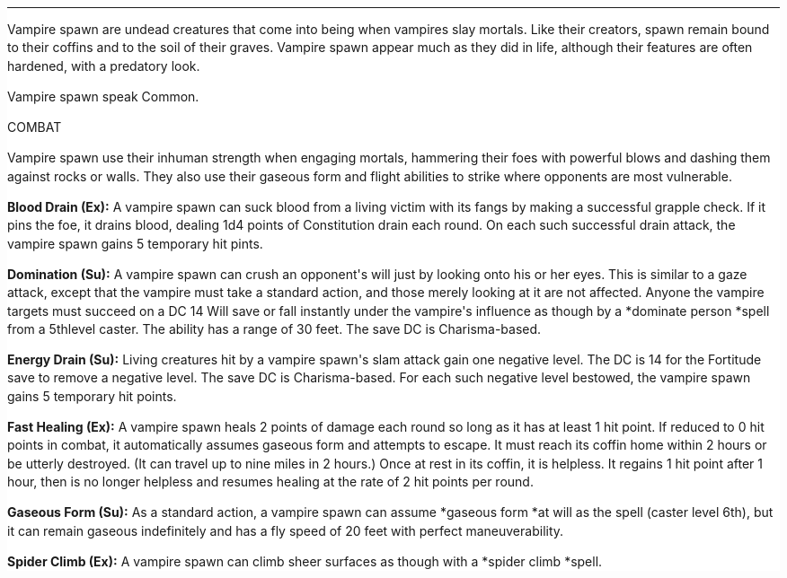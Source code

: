   ---------------------------------------- ----------------------------------------------------------------------------------------------------------------------------------------------------------------------------------------------------------------------------

Vampire spawn are undead creatures that come into being when vampires
slay mortals. Like their creators, spawn remain bound to their coffins
and to the soil of their graves. Vampire spawn appear much as they did
in life, although their features are often hardened, with a predatory
look.

Vampire spawn speak Common.

COMBAT

Vampire spawn use their inhuman strength when engaging mortals,
hammering their foes with powerful blows and dashing them against rocks
or walls. They also use their gaseous form and flight abilities to
strike where opponents are most vulnerable.

**Blood Drain (Ex):** A vampire spawn can suck blood from
a living victim with its fangs by making a successful grapple check. If
it pins the foe, it drains blood, dealing 1d4 points of Constitution
drain each round. On each such successful drain attack, the vampire
spawn gains 5 temporary hit pints.

**Domination (Su):** A vampire spawn can crush an
opponent's will just by looking onto his or her eyes. This is similar to
a gaze attack, except that the vampire must take a standard action, and
those merely looking at it are not affected. Anyone the vampire targets
must succeed on a DC 14 Will save or fall instantly under the vampire's
influence as though by a *dominate person
*spell from a 5thlevel caster. The ability has a range of
30 feet. The save DC is Charisma-based.

**Energy Drain (Su):** Living creatures hit by a vampire
spawn's slam attack gain one negative level. The DC is 14 for the
Fortitude save to remove a negative level. The save DC is
Charisma-based. For each such negative level bestowed, the vampire spawn
gains 5 temporary hit points.

**Fast Healing (Ex):** A vampire spawn heals 2 points of
damage each round so long as it has at least 1 hit point. If reduced to
0 hit points in combat, it automatically assumes gaseous form and
attempts to escape. It must reach its coffin home within 2 hours or be
utterly destroyed. (It can travel up to nine miles in 2 hours.) Once at
rest in its coffin, it is helpless. It regains 1 hit point after 1 hour,
then is no longer helpless and resumes healing at the rate of 2 hit
points per round.

**Gaseous Form (Su):** As a standard action, a vampire
spawn can assume *gaseous form *at will as
the spell (caster level 6th), but it can remain gaseous indefinitely and
has a fly speed of 20 feet with perfect maneuverability.

**Spider Climb (Ex):** A vampire spawn can climb sheer
surfaces as though with a *spider climb
*spell.

